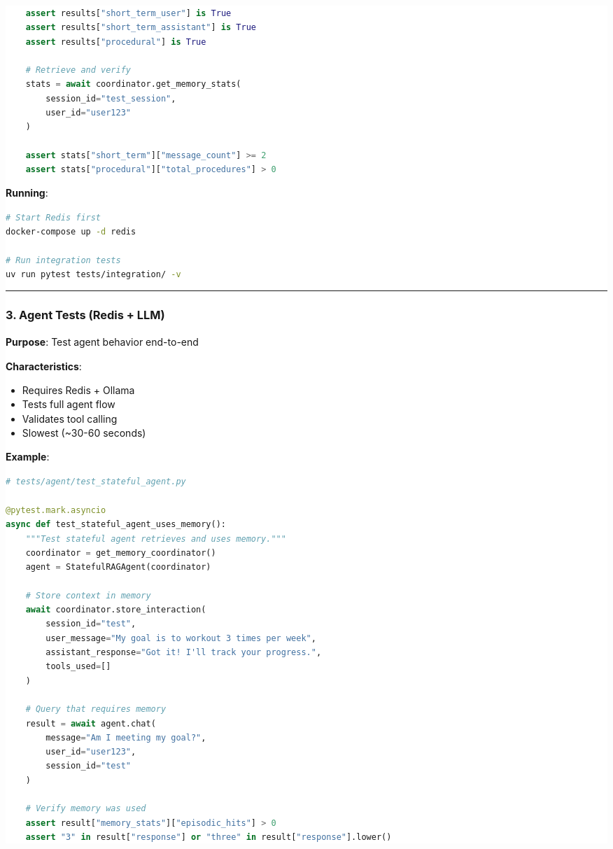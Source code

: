 ```python
    assert results["short_term_user"] is True
    assert results["short_term_assistant"] is True
    assert results["procedural"] is True

    # Retrieve and verify
    stats = await coordinator.get_memory_stats(
        session_id="test_session",
        user_id="user123"
    )

    assert stats["short_term"]["message_count"] >= 2
    assert stats["procedural"]["total_procedures"] > 0
```

**Running**:
```bash
# Start Redis first
docker-compose up -d redis

# Run integration tests
uv run pytest tests/integration/ -v
```

---

### 3. Agent Tests (Redis + LLM)

**Purpose**: Test agent behavior end-to-end

**Characteristics**:
- Requires Redis + Ollama
- Tests full agent flow
- Validates tool calling
- Slowest (~30-60 seconds)

**Example**:
```python
# tests/agent/test_stateful_agent.py

@pytest.mark.asyncio
async def test_stateful_agent_uses_memory():
    """Test stateful agent retrieves and uses memory."""
    coordinator = get_memory_coordinator()
    agent = StatefulRAGAgent(coordinator)

    # Store context in memory
    await coordinator.store_interaction(
        session_id="test",
        user_message="My goal is to workout 3 times per week",
        assistant_response="Got it! I'll track your progress.",
        tools_used=[]
    )

    # Query that requires memory
    result = await agent.chat(
        message="Am I meeting my goal?",
        user_id="user123",
        session_id="test"
    )

    # Verify memory was used
    assert result["memory_stats"]["episodic_hits"] > 0
    assert "3" in result["response"] or "three" in result["response"].lower()
```
